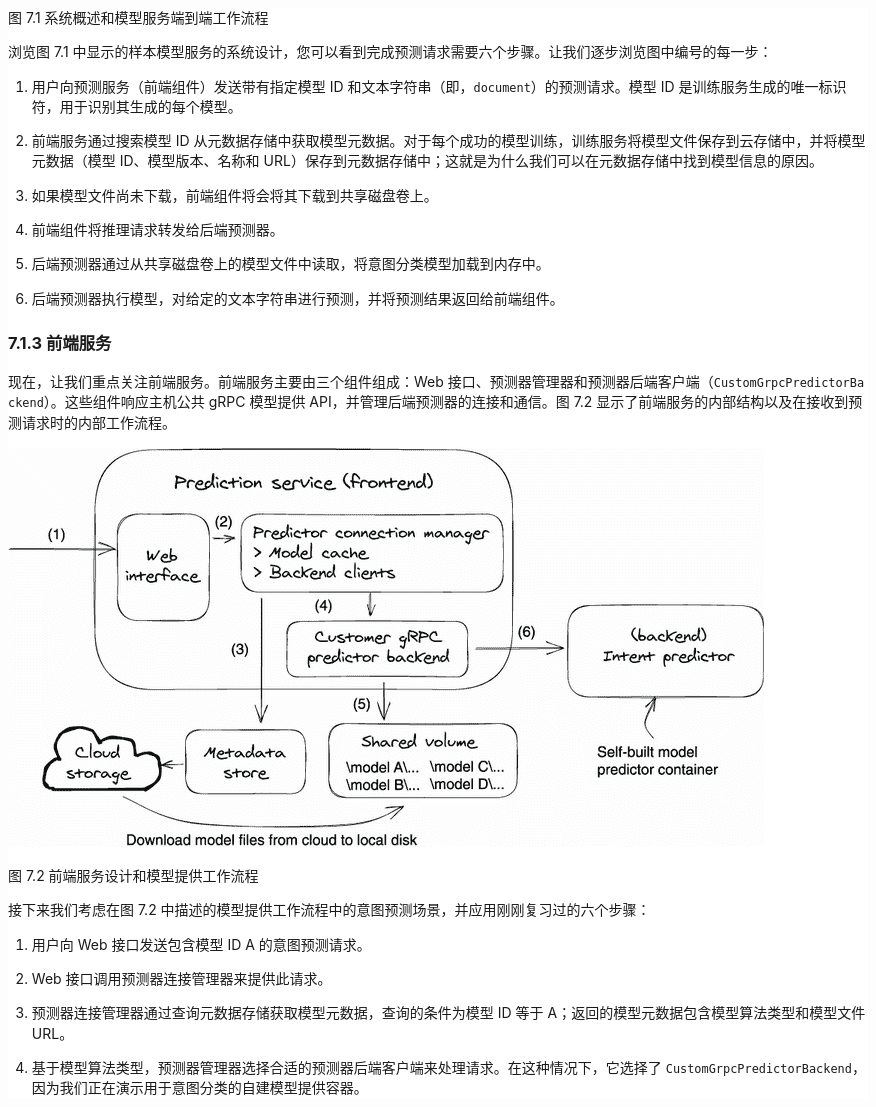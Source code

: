 图 7.1 系统概述和模型服务端到端工作流程

浏览图 7.1 中显示的样本模型服务的系统设计，您可以看到完成预测请求需要六个步骤。让我们逐步浏览图中编号的每一步：

1.  用户向预测服务（前端组件）发送带有指定模型 ID 和文本字符串（即，`document`）的预测请求。模型 ID 是训练服务生成的唯一标识符，用于识别其生成的每个模型。

1.  前端服务通过搜索模型 ID 从元数据存储中获取模型元数据。对于每个成功的模型训练，训练服务将模型文件保存到云存储中，并将模型元数据（模型 ID、模型版本、名称和 URL）保存到元数据存储中；这就是为什么我们可以在元数据存储中找到模型信息的原因。

1.  如果模型文件尚未下载，前端组件将会将其下载到共享磁盘卷上。

1.  前端组件将推理请求转发给后端预测器。

1.  后端预测器通过从共享磁盘卷上的模型文件中读取，将意图分类模型加载到内存中。

1.  后端预测器执行模型，对给定的文本字符串进行预测，并将预测结果返回给前端组件。

### 7.1.3 前端服务

现在，让我们重点关注前端服务。前端服务主要由三个组件组成：Web 接口、预测器管理器和预测器后端客户端（`CustomGrpcPredictorBackend`）。这些组件响应主机公共 gRPC 模型提供 API，并管理后端预测器的连接和通信。图 7.2 显示了前端服务的内部结构以及在接收到预测请求时的内部工作流程。

![](img/07-02.png)

图 7.2 前端服务设计和模型提供工作流程

接下来我们考虑在图 7.2 中描述的模型提供工作流程中的意图预测场景，并应用刚刚复习过的六个步骤：

1.  用户向 Web 接口发送包含模型 ID A 的意图预测请求。

1.  Web 接口调用预测器连接管理器来提供此请求。

1.  预测器连接管理器通过查询元数据存储获取模型元数据，查询的条件为模型 ID 等于 A；返回的模型元数据包含模型算法类型和模型文件 URL。

1.  基于模型算法类型，预测器管理器选择合适的预测器后端客户端来处理请求。在这种情况下，它选择了 `CustomGrpcPredictorBackend`，因为我们正在演示用于意图分类的自建模型提供容器。
